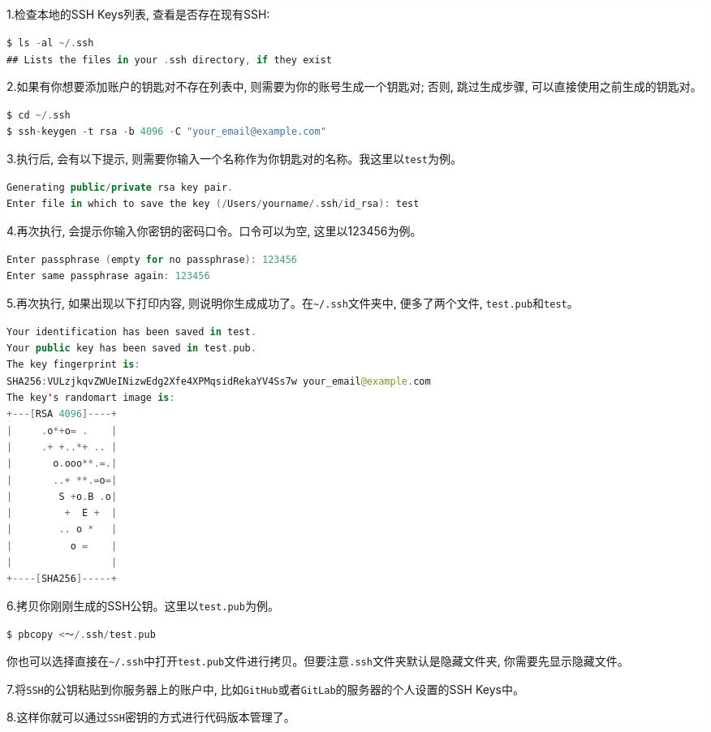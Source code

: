 1.检查本地的SSH Keys列表, 查看是否存在现有SSH:

``` swift
$ ls -al ~/.ssh
## Lists the files in your .ssh directory, if they exist
```

2.如果有你想要添加账户的钥匙对不存在列表中, 则需要为你的账号生成一个钥匙对; 否则, 跳过生成步骤, 可以直接使用之前生成的钥匙对。

``` swift
$ cd ~/.ssh
$ ssh-keygen -t rsa -b 4096 -C "your_email@example.com"
```

3.执行后, 会有以下提示, 则需要你输入一个名称作为你钥匙对的名称。我这里以`test`为例。

``` swift
Generating public/private rsa key pair.
Enter file in which to save the key (/Users/yourname/.ssh/id_rsa): test
```

4.再次执行, 会提示你输入你密钥的密码口令。口令可以为空, 这里以123456为例。

``` swift
Enter passphrase (empty for no passphrase): 123456
Enter same passphrase again: 123456
```

5.再次执行, 如果出现以下打印内容, 则说明你生成成功了。在`~/.ssh`文件夹中, 便多了两个文件, `test.pub`和`test`。

``` swift
Your identification has been saved in test.
Your public key has been saved in test.pub.
The key fingerprint is:
SHA256:VULzjkqvZWUeINizwEdg2Xfe4XPMqsidRekaYV4Ss7w your_email@example.com
The key's randomart image is:
+---[RSA 4096]----+
|     .o*+o= .    |
|     .+ +..*+ .. |
|       o.ooo**.=.|
|       ..+ **.=o=|
|        S +o.B .o|
|         +  E +  |
|        .. o *   |
|          o =    |
|                 |
+----[SHA256]-----+
```

6.拷贝你刚刚生成的SSH公钥。这里以`test.pub`为例。

``` swift
$ pbcopy <〜/.ssh/test.pub 
```

你也可以选择直接在`~/.ssh`中打开`test.pub`文件进行拷贝。但要注意`.ssh`文件夹默认是隐藏文件夹, 你需要先显示隐藏文件。

7.将`SSH`的公钥粘贴到你服务器上的账户中, 比如`GitHub`或者`GitLab`的服务器的个人设置的SSH Keys中。

8.这样你就可以通过`SSH`密钥的方式进行代码版本管理了。

